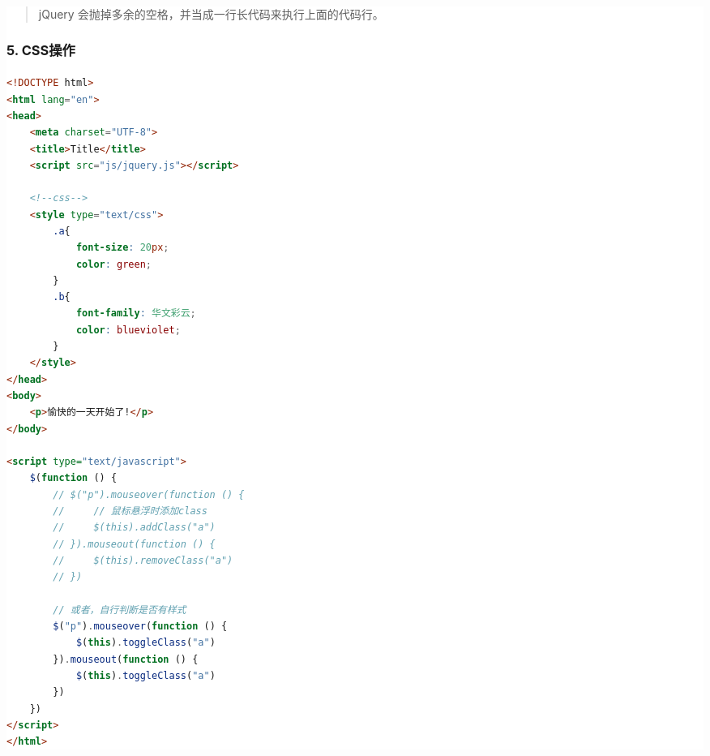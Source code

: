 > jQuery 会抛掉多余的空格，并当成一行长代码来执行上面的代码行。

### 5. CSS操作

```html
<!DOCTYPE html>
<html lang="en">
<head>
    <meta charset="UTF-8">
    <title>Title</title>
    <script src="js/jquery.js"></script>

    <!--css-->
    <style type="text/css">
        .a{
            font-size: 20px;
            color: green;
        }
        .b{
            font-family: 华文彩云;
            color: blueviolet;
        }
    </style>
</head>
<body>
    <p>愉快的一天开始了!</p>
</body>

<script type="text/javascript">
    $(function () {
        // $("p").mouseover(function () {
        //     // 鼠标悬浮时添加class
        //     $(this).addClass("a")
        // }).mouseout(function () {
        //     $(this).removeClass("a")
        // })

        // 或者，自行判断是否有样式
        $("p").mouseover(function () {
            $(this).toggleClass("a")
        }).mouseout(function () {
            $(this).toggleClass("a")
        })
    })
</script>
</html>
```